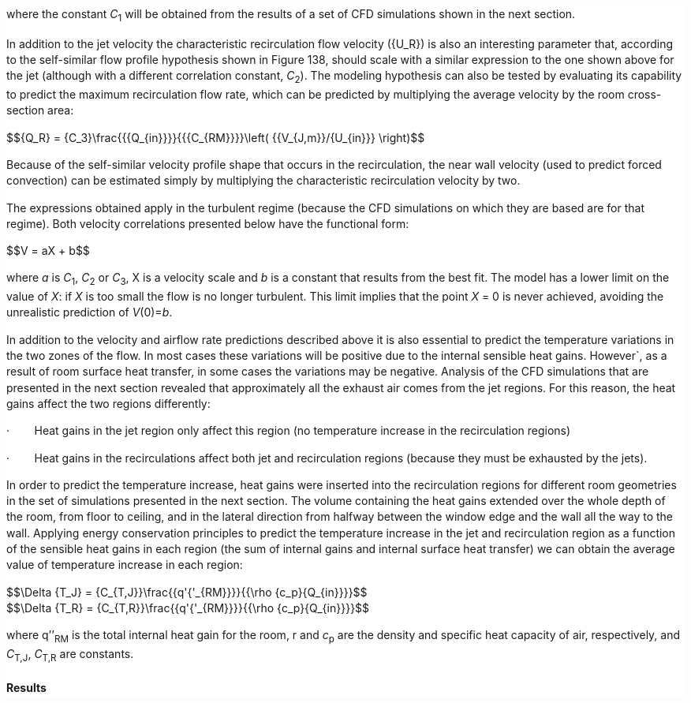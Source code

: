 where the constant *C*<sub>1</sub> will be obtained from the results of a set of CFD simulations shown in the next section.

In addition to the jet velocity the characteristic recirculation flow velocity <span>\({U_R}\)</span> is also an interesting parameter that, according to the self-similar flow profile hypothesis shown in Figure 138, should scale with a similar expression to the one shown above for the jet (although with a different correlation constant, *C*<sub>2</sub>). The modeling hypothesis can also be tested by evaluating its capability to predict the maximum recirculation flow rate, which can be predicted by multiplying the average velocity by the room cross-section area:

<div>$${Q_R} = {C_3}\frac{{{Q_{in}}}}{{{C_{RM}}}}\left( {{V_{J,m}}/{U_{in}}} \right)$$</div>

Because of the self-similar velocity profile shape that occurs in the recirculation, the near wall velocity (used to predict forced convection) can be estimated simply by multiplying the characteristic recirculation velocity by two.

The expressions obtained apply in the turbulent regime (because the CFD simulations on which they are based are for that regime). Both velocity correlations presented below have the functional form:

<div>$$V = aX + b$$</div>

where *a* is *C*<sub>1</sub>, *C*<sub>2</sub> or *C*<sub>3</sub>, X is a velocity scale and *b* is a constant that results from the best fit. The model has a lower limit on the value of *X*: if *X* is too small the flow is no longer turbulent. This limit implies that the point *X* = 0 is never achieved, avoiding the unrealistic prediction of *V*(0)=*b*.

In addition to the velocity and airflow rate predictions described above it is also essential to predict the temperature variations in the two zones of the flow. In most cases these variations will be positive due to the internal sensible heat gains. However\`, as a result of room surface heat transfer, in some cases the variations may be negative. Analysis of the CFD simulations that are presented in the next section revealed that approximately all the exhaust air comes from the jet regions. For this reason, the heat gains affect the two regions differently:



·        Heat gains in the jet region only affect this region (no temperature increase in the recirculation regions)

·        Heat gains in the recirculations affect both jet and recirculation regions (because they must be exhausted by the jets).

In order to predict the temperature increase, heat gains were inserted into the recirculation regions for different room geometries in the set of simulations presented in the next section. The volume containing the heat gains extended over the whole depth of the room, from floor to ceiling, and in the lateral direction from halfway between the window edge and the wall all the way to the wall. Applying energy conservation principles to predict the temperature increase in the jet and recirculation region as a function of the sensible heat gains in each region (the sum of internal gains and internal surface heat transfer) we can obtain the average value of temperature increase in each region:

<div>$$\Delta {T_J} = {C_{T,J}}\frac{{q'{'_{RM}}}}{{\rho {c_p}{Q_{in}}}}$$</div>

<div>$$\Delta {T_R} = {C_{T,R}}\frac{{q'{'_{RM}}}}{{\rho {c_p}{Q_{in}}}}$$</div>

where q’’<sub>RM</sub> is the total internal heat gain for the room, r and *c*<sub>p</sub> are the density and specific heat capacity of air, respectively, and *C*<sub>T,J</sub>, *C*<sub>T,R</sub> are constants.

#### Results

